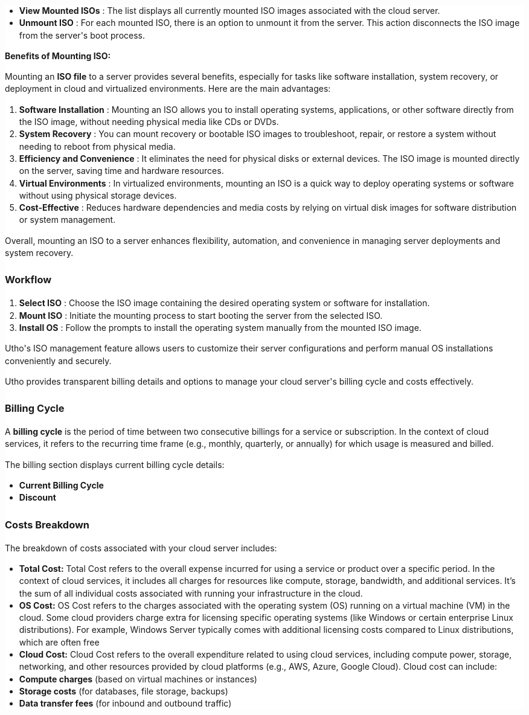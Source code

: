 * **View Mounted ISOs** : The list displays all currently mounted ISO images associated with the cloud server.
* **Unmount ISO** : For each mounted ISO, there is an option to unmount it from the server. This action disconnects the ISO image from the server's boot process.

**Benefits of Mounting ISO:**

Mounting an **ISO file** to a server provides several benefits, especially for tasks like software installation, system recovery, or deployment in cloud and virtualized environments. Here are the main advantages:

1. **Software Installation** : Mounting an ISO allows you to install operating systems, applications, or other software directly from the ISO image, without needing physical media like CDs or DVDs.
2. **System Recovery** : You can mount recovery or bootable ISO images to troubleshoot, repair, or restore a system without needing to reboot from physical media.
3. **Efficiency and Convenience** : It eliminates the need for physical disks or external devices. The ISO image is mounted directly on the server, saving time and hardware resources.
4. **Virtual Environments** : In virtualized environments, mounting an ISO is a quick way to deploy operating systems or software without using physical storage devices.
5. **Cost-Effective** : Reduces hardware dependencies and media costs by relying on virtual disk images for software distribution or system management.

Overall, mounting an ISO to a server enhances flexibility, automation, and convenience in managing server deployments and system recovery.

### Workflow

1. **Select ISO** : Choose the ISO image containing the desired operating system or software for installation.
2. **Mount ISO** : Initiate the mounting process to start booting the server from the selected ISO.
3. **Install OS** : Follow the prompts to install the operating system manually from the mounted ISO image.

Utho's ISO management feature allows users to customize their server configurations and perform manual OS installations conveniently and securely.

Utho provides transparent billing details and options to manage your cloud server's billing cycle and costs effectively.

### Billing Cycle

A **billing cycle** is the period of time between two consecutive billings for a service or subscription. In the context of cloud services, it refers to the recurring time frame (e.g., monthly, quarterly, or annually) for which usage is measured and billed.

The billing section displays current billing cycle details:

* **Current Billing Cycle**
* **Discount**

### Costs Breakdown

The breakdown of costs associated with your cloud server includes:

* **Total Cost:**   Total Cost refers to the overall expense incurred for using a service or product over a specific period. In the context of cloud services, it includes all charges for resources like compute, storage, bandwidth, and additional services. It’s the sum of all individual costs associated with running your infrastructure in the cloud.
* **OS Cost:** OS Cost refers to the charges associated with the operating system (OS) running on a virtual machine (VM) in the cloud. Some cloud providers charge extra for licensing specific operating systems (like Windows or certain enterprise Linux distributions). For example, Windows Server typically comes with additional licensing costs compared to Linux distributions, which are often free
* **Cloud Cost:** Cloud Cost refers to the overall expenditure related to using cloud services, including compute power, storage, networking, and other resources provided by cloud platforms (e.g., AWS, Azure, Google Cloud). Cloud cost can include:
* **Compute charges** (based on virtual machines or instances)
* **Storage costs** (for databases, file storage, backups)
* **Data transfer fees** (for inbound and outbound traffic)